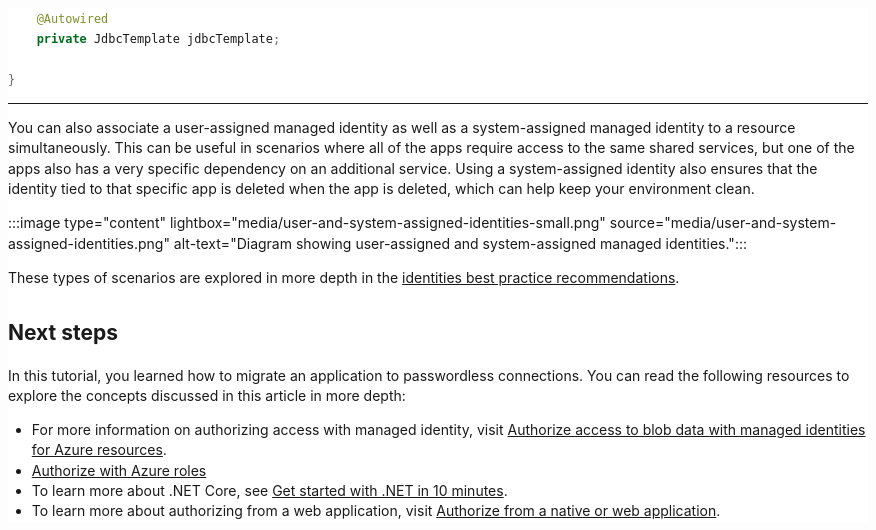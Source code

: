 ```java
    @Autowired
    private JdbcTemplate jdbcTemplate;

}
```

---

You can also associate a user-assigned managed identity as well as a system-assigned managed identity to a resource simultaneously. This can be useful in scenarios where all of the apps require access to the same shared services, but one of the apps also has a very specific dependency on an additional service. Using a system-assigned identity also ensures that the identity tied to that specific app is deleted when the app is deleted, which can help keep your environment clean.

:::image type="content" lightbox="media/user-and-system-assigned-identities-small.png" source="media/user-and-system-assigned-identities.png" alt-text="Diagram showing user-assigned and system-assigned managed identities.":::

These types of scenarios are explored in more depth in the [identities best practice recommendations](../../active-directory/managed-identities-azure-resources/managed-identity-best-practice-recommendations.md).

## Next steps

In this tutorial, you learned how to migrate an application to passwordless connections. You can read the following resources to explore the concepts discussed in this article in more depth:

* For more information on authorizing access with managed identity, visit [Authorize access to blob data with managed identities for Azure resources](../blobs/authorize-managed-identity.md).
* [Authorize with Azure roles](../blobs/authorize-access-azure-active-directory.md)
* To learn more about .NET Core, see [Get started with .NET in 10 minutes](https://dotnet.microsoft.com/learn/dotnet/hello-world-tutorial/intro).
* To learn more about authorizing from a web application, visit [Authorize from a native or web application](./storage-auth-aad-app.md).